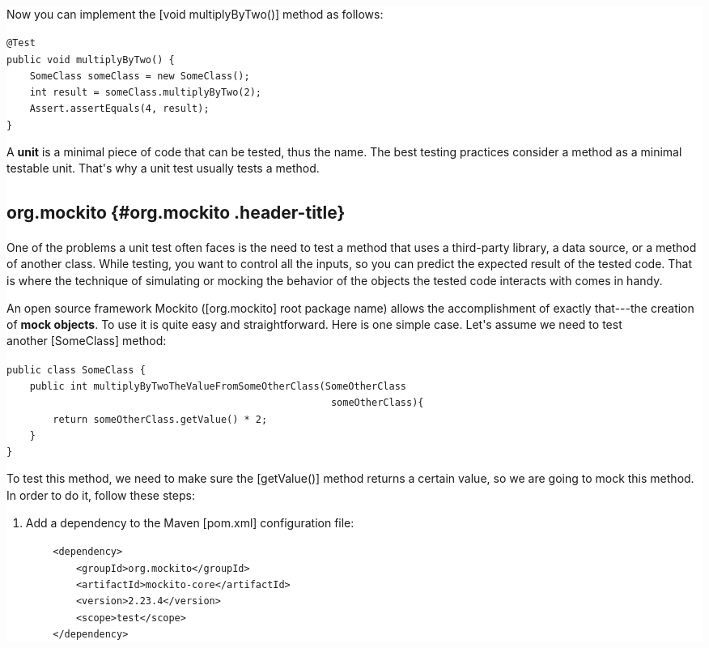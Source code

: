 Now you can implement the [void multiplyByTwo()] method as
follows:


```
@Test
public void multiplyByTwo() {
    SomeClass someClass = new SomeClass();
    int result = someClass.multiplyByTwo(2);
    Assert.assertEquals(4, result);
}
```

A **unit** is a minimal piece of code that can be tested, thus the name.
The best testing practices consider a method as a minimal testable unit.
That\'s why a unit test usually tests a method.

org.mockito {#org.mockito .header-title}
-----------

One of the problems a unit test often faces is the need to test a method
that uses a third-party library, a data source, or a method of another
class. While testing, you want to control all the inputs, so you can
predict the expected result of the tested code. That is where the
technique of simulating or mocking the behavior of the objects the
tested code interacts with comes in handy.

An open source framework Mockito ([org.mockito] root package name)
allows the accomplishment of exactly that---the creation of **mock
objects**. To use it is quite easy and straightforward. Here is one
simple case. Let\'s assume we need to test
another [SomeClass] method:


```
public class SomeClass {
    public int multiplyByTwoTheValueFromSomeOtherClass(SomeOtherClass 
                                                        someOtherClass){
        return someOtherClass.getValue() * 2;
    }
}
```

To test this method, we need to make sure the [getValue()] method
returns a certain value, so we are going to mock this method. In order
to do it, follow these steps:

1.  Add a dependency to the Maven [pom.xml] configuration file:


```
        <dependency>
            <groupId>org.mockito</groupId>
            <artifactId>mockito-core</artifactId>
            <version>2.23.4</version>
            <scope>test</scope>
        </dependency>
```
